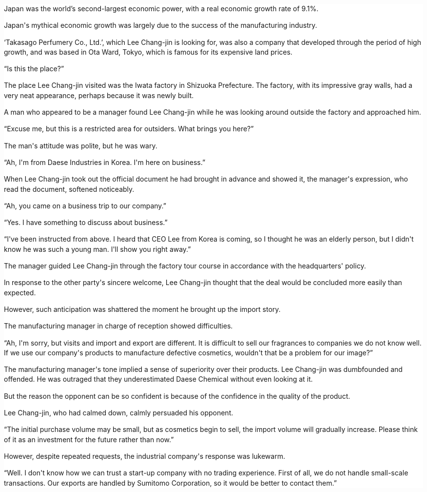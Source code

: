 Japan was the world’s second-largest economic power, with a real economic growth rate of 9.1%.

Japan's mythical economic growth was largely due to the success of the manufacturing industry.

‘Takasago Perfumery Co., Ltd.’, which Lee Chang-jin is looking for, was also a company that developed through the period of high growth, and was based in Ota Ward, Tokyo, which is famous for its expensive land prices.

“Is this the place?”

The place Lee Chang-jin visited was the Iwata factory in Shizuoka Prefecture. The factory, with its impressive gray walls, had a very neat appearance, perhaps because it was newly built.

A man who appeared to be a manager found Lee Chang-jin while he was looking around outside the factory and approached him.

“Excuse me, but this is a restricted area for outsiders. What brings you here?”

The man's attitude was polite, but he was wary.

“Ah, I'm from Daese Industries in Korea. I'm here on business.”

When Lee Chang-jin took out the official document he had brought in advance and showed it, the manager's expression, who read the document, softened noticeably.

“Ah, you came on a business trip to our company.”

“Yes. I have something to discuss about business.”

“I've been instructed from above. I heard that CEO Lee from Korea is coming, so I thought he was an elderly person, but I didn't know he was such a young man. I'll show you right away.”

The manager guided Lee Chang-jin through the factory tour course in accordance with the headquarters' policy.

In response to the other party's sincere welcome, Lee Chang-jin thought that the deal would be concluded more easily than expected.

However, such anticipation was shattered the moment he brought up the import story.

The manufacturing manager in charge of reception showed difficulties.

“Ah, I'm sorry, but visits and import and export are different. It is difficult to sell our fragrances to companies we do not know well. If we use our company's products to manufacture defective cosmetics, wouldn't that be a problem for our image?”

The manufacturing manager's tone implied a sense of superiority over their products. Lee Chang-jin was dumbfounded and offended. He was outraged that they underestimated Daese Chemical without even looking at it.

But the reason the opponent can be so confident is because of the confidence in the quality of the product.

Lee Chang-jin, who had calmed down, calmly persuaded his opponent.

“The initial purchase volume may be small, but as cosmetics begin to sell, the import volume will gradually increase. Please think of it as an investment for the future rather than now.”

However, despite repeated requests, the industrial company's response was lukewarm.

“Well. I don't know how we can trust a start-up company with no trading experience. First of all, we do not handle small-scale transactions. Our exports are handled by Sumitomo Corporation, so it would be better to contact them.”
